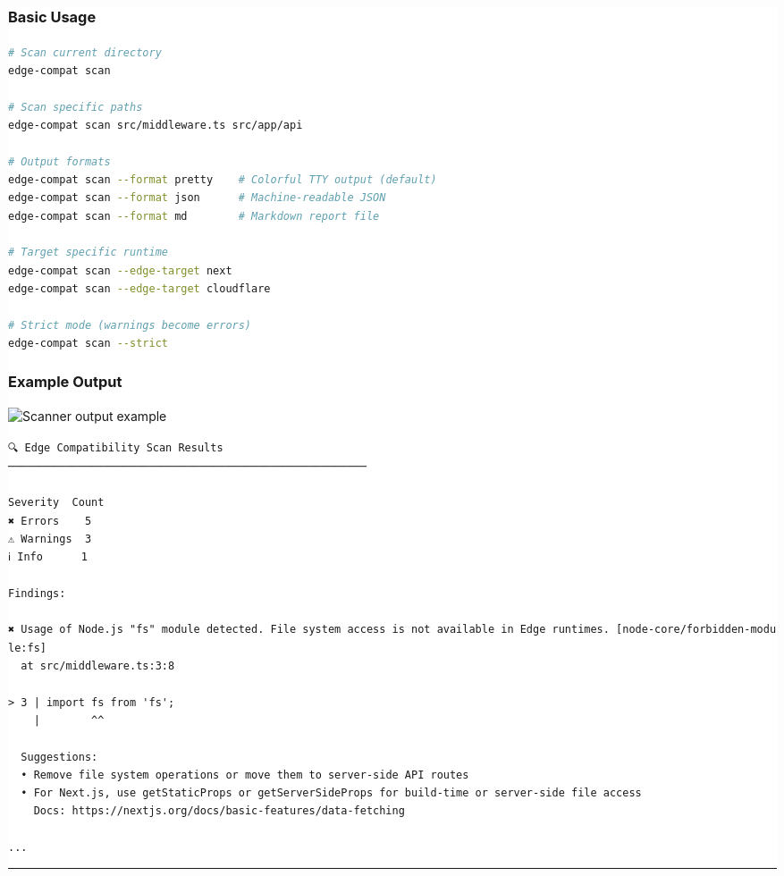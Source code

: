### Basic Usage

```bash
# Scan current directory
edge-compat scan

# Scan specific paths
edge-compat scan src/middleware.ts src/app/api

# Output formats
edge-compat scan --format pretty    # Colorful TTY output (default)
edge-compat scan --format json      # Machine-readable JSON
edge-compat scan --format md        # Markdown report file

# Target specific runtime
edge-compat scan --edge-target next
edge-compat scan --edge-target cloudflare

# Strict mode (warnings become errors)
edge-compat scan --strict
```

### Example Output

<img src="docs/assets/scan-example.png" alt="Scanner output example" width="700" />

```
🔍 Edge Compatibility Scan Results
────────────────────────────────────────────────────────

Severity  Count
✖ Errors    5
⚠ Warnings  3
ℹ Info      1

Findings:

✖ Usage of Node.js "fs" module detected. File system access is not available in Edge runtimes. [node-core/forbidden-module:fs]
  at src/middleware.ts:3:8

> 3 | import fs from 'fs';
    |        ^^

  Suggestions:
  • Remove file system operations or move them to server-side API routes
  • For Next.js, use getStaticProps or getServerSideProps for build-time or server-side file access
    Docs: https://nextjs.org/docs/basic-features/data-fetching

...
```

---